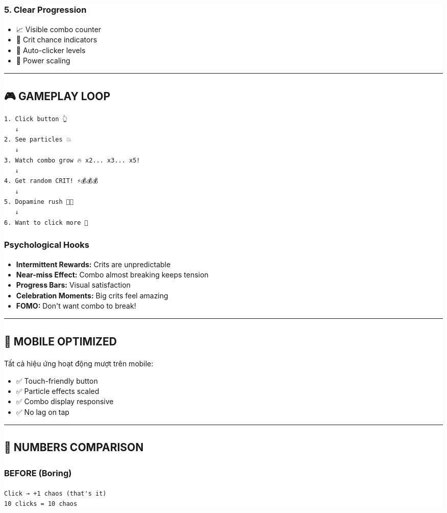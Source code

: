 ### 5. Clear Progression
- 📈 Visible combo counter
- 🎯 Crit chance indicators
- 🤖 Auto-clicker levels
- 💪 Power scaling

---

## 🎮 GAMEPLAY LOOP

```
1. Click button 👆
   ↓
2. See particles 💥
   ↓
3. Watch combo grow 🔥 x2... x3... x5!
   ↓
4. Get random CRIT! ⚡💰💰💰
   ↓
5. Dopamine rush 🧠✨
   ↓
6. Want to click more 🔄
```

### Psychological Hooks
- **Intermittent Rewards:** Crits are unpredictable
- **Near-miss Effect:** Combo almost breaking keeps tension
- **Progress Bars:** Visual satisfaction
- **Celebration Moments:** Big crits feel amazing
- **FOMO:** Don't want combo to break!

---

## 📱 MOBILE OPTIMIZED

Tất cả hiệu ứng hoạt động mượt trên mobile:
- ✅ Touch-friendly button
- ✅ Particle effects scaled
- ✅ Combo display responsive
- ✅ No lag on tap

---

## 🔢 NUMBERS COMPARISON

### BEFORE (Boring)
```
Click → +1 chaos (that's it)
10 clicks = 10 chaos
```
